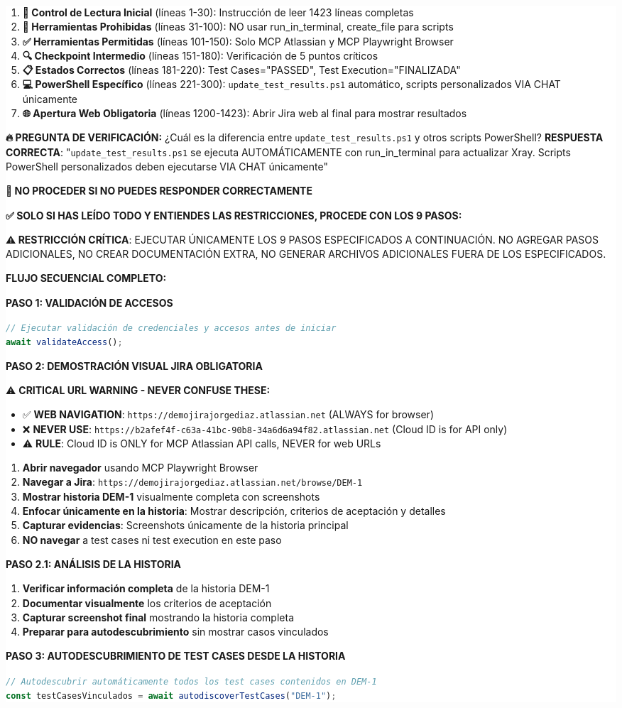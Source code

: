 1. **📖 Control de Lectura Inicial** (líneas 1-30): Instrucción de leer 1423 líneas completas
2. **🚫 Herramientas Prohibidas** (líneas 31-100): NO usar run_in_terminal, create_file para scripts
3. **✅ Herramientas Permitidas** (líneas 101-150): Solo MCP Atlassian y MCP Playwright Browser  
4. **🔍 Checkpoint Intermedio** (líneas 151-180): Verificación de 5 puntos críticos
5. **📋 Estados Correctos** (líneas 181-220): Test Cases="PASSED", Test Execution="FINALIZADA"
6. **💻 PowerShell Específico** (líneas 221-300): `update_test_results.ps1` automático, scripts personalizados VIA CHAT únicamente
7. **🌐 Apertura Web Obligatoria** (líneas 1200-1423): Abrir Jira web al final para mostrar resultados

**🔥 PREGUNTA DE VERIFICACIÓN:**
¿Cuál es la diferencia entre `update_test_results.ps1` y otros scripts PowerShell?
**RESPUESTA CORRECTA**: "`update_test_results.ps1` se ejecuta AUTOMÁTICAMENTE con run_in_terminal para actualizar Xray. Scripts PowerShell personalizados deben ejecutarse VIA CHAT únicamente"

**🛑 NO PROCEDER SI NO PUEDES RESPONDER CORRECTAMENTE**

**✅ SOLO SI HAS LEÍDO TODO Y ENTIENDES LAS RESTRICCIONES, PROCEDE CON LOS 9 PASOS:**

**⚠️ RESTRICCIÓN CRÍTICA**: EJECUTAR ÚNICAMENTE LOS 9 PASOS ESPECIFICADOS A CONTINUACIÓN. NO AGREGAR PASOS ADICIONALES, NO CREAR DOCUMENTACIÓN EXTRA, NO GENERAR ARCHIVOS ADICIONALES FUERA DE LOS ESPECIFICADOS.

**FLUJO SECUENCIAL COMPLETO:**

**PASO 1: VALIDACIÓN DE ACCESOS**
```javascript
// Ejecutar validación de credenciales y accesos antes de iniciar
await validateAccess();
```

**PASO 2: DEMOSTRACIÓN VISUAL JIRA OBLIGATORIA**

⚠️ **CRITICAL URL WARNING - NEVER CONFUSE THESE:**
- ✅ **WEB NAVIGATION**: `https://demojirajorgediaz.atlassian.net` (ALWAYS for browser)
- ❌ **NEVER USE**: `https://b2afef4f-c63a-41bc-90b8-34a6d6a94f82.atlassian.net` (Cloud ID is for API only)
- ⚠️ **RULE**: Cloud ID is ONLY for MCP Atlassian API calls, NEVER for web URLs

1. **Abrir navegador** usando MCP Playwright Browser
2. **Navegar a Jira**: `https://demojirajorgediaz.atlassian.net/browse/DEM-1`
3. **Mostrar historia DEM-1** visualmente completa con screenshots
4. **Enfocar únicamente en la historia**: Mostrar descripción, criterios de aceptación y detalles
5. **Capturar evidencias**: Screenshots únicamente de la historia principal
6. **NO navegar** a test cases ni test execution en este paso

**PASO 2.1: ANÁLISIS DE LA HISTORIA**
1. **Verificar información completa** de la historia DEM-1
2. **Documentar visualmente** los criterios de aceptación
3. **Capturar screenshot final** mostrando la historia completa
4. **Preparar para autodescubrimiento** sin mostrar casos vinculados

**PASO 3: AUTODESCUBRIMIENTO DE TEST CASES DESDE LA HISTORIA**
```javascript
// Autodescubrir automáticamente todos los test cases contenidos en DEM-1
const testCasesVinculados = await autodiscoverTestCases("DEM-1");
```
